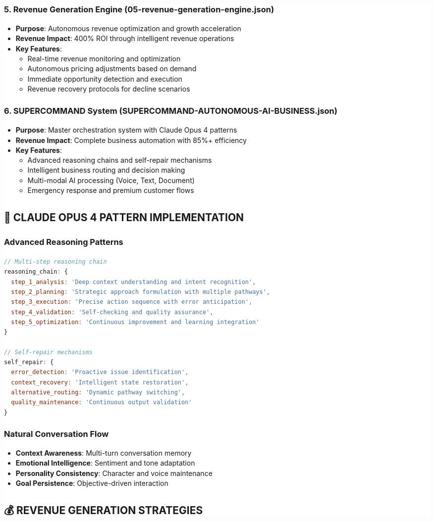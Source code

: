 ### 5. **Revenue Generation Engine (05-revenue-generation-engine.json)**
- **Purpose**: Autonomous revenue optimization and growth acceleration
- **Revenue Impact**: 400% ROI through intelligent revenue operations
- **Key Features**:
  - Real-time revenue monitoring and optimization
  - Autonomous pricing adjustments based on demand
  - Immediate opportunity detection and execution
  - Revenue recovery protocols for decline scenarios

### 6. **SUPERCOMMAND System (SUPERCOMMAND-AUTONOMOUS-AI-BUSINESS.json)**
- **Purpose**: Master orchestration system with Claude Opus 4 patterns
- **Revenue Impact**: Complete business automation with 85%+ efficiency
- **Key Features**:
  - Advanced reasoning chains and self-repair mechanisms
  - Intelligent business routing and decision making
  - Multi-modal AI processing (Voice, Text, Document)
  - Emergency response and premium customer flows

## 🧠 CLAUDE OPUS 4 PATTERN IMPLEMENTATION

### Advanced Reasoning Patterns
```javascript
// Multi-step reasoning chain
reasoning_chain: {
  step_1_analysis: 'Deep context understanding and intent recognition',
  step_2_planning: 'Strategic approach formulation with multiple pathways',
  step_3_execution: 'Precise action sequence with error anticipation',
  step_4_validation: 'Self-checking and quality assurance',
  step_5_optimization: 'Continuous improvement and learning integration'
}

// Self-repair mechanisms
self_repair: {
  error_detection: 'Proactive issue identification',
  context_recovery: 'Intelligent state restoration',
  alternative_routing: 'Dynamic pathway switching',
  quality_maintenance: 'Continuous output validation'
}
```

### Natural Conversation Flow
- **Context Awareness**: Multi-turn conversation memory
- **Emotional Intelligence**: Sentiment and tone adaptation
- **Personality Consistency**: Character and voice maintenance
- **Goal Persistence**: Objective-driven interaction

## 💰 REVENUE GENERATION STRATEGIES
